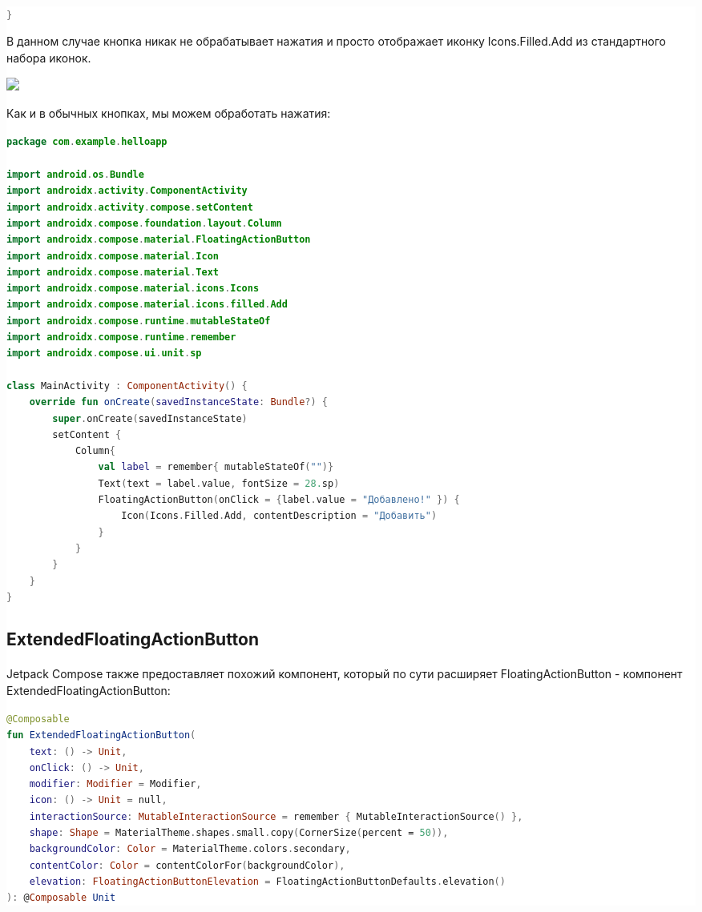 ```kotlin
}
```
В данном случае кнопка никак не обрабатывает нажатия и просто отображает иконку Icons.Filled.Add из стандартного набора иконок.

![](https://metanit.com/kotlin/jetpack/pics/4.33.png)

Как и в обычных кнопках, мы можем обработать нажатия:

```kotlin
package com.example.helloapp
 
import android.os.Bundle
import androidx.activity.ComponentActivity
import androidx.activity.compose.setContent
import androidx.compose.foundation.layout.Column
import androidx.compose.material.FloatingActionButton
import androidx.compose.material.Icon
import androidx.compose.material.Text
import androidx.compose.material.icons.Icons
import androidx.compose.material.icons.filled.Add
import androidx.compose.runtime.mutableStateOf
import androidx.compose.runtime.remember
import androidx.compose.ui.unit.sp
 
class MainActivity : ComponentActivity() {
    override fun onCreate(savedInstanceState: Bundle?) {
        super.onCreate(savedInstanceState)
        setContent {
            Column{
                val label = remember{ mutableStateOf("")}
                Text(text = label.value, fontSize = 28.sp)
                FloatingActionButton(onClick = {label.value = "Добавлено!" }) {
                    Icon(Icons.Filled.Add, contentDescription = "Добавить")
                }
            }
        }
    }
}
```
## ExtendedFloatingActionButton

Jetpack Compose также предоставляет похожий компонент, который по сути расширяет FloatingActionButton - компонент ExtendedFloatingActionButton:

```kotlin
@Composable
fun ExtendedFloatingActionButton(
    text: () -> Unit,
    onClick: () -> Unit,
    modifier: Modifier = Modifier,
    icon: () -> Unit = null,
    interactionSource: MutableInteractionSource = remember { MutableInteractionSource() },
    shape: Shape = MaterialTheme.shapes.small.copy(CornerSize(percent = 50)),
    backgroundColor: Color = MaterialTheme.colors.secondary,
    contentColor: Color = contentColorFor(backgroundColor),
    elevation: FloatingActionButtonElevation = FloatingActionButtonDefaults.elevation()
): @Composable Unit
```

